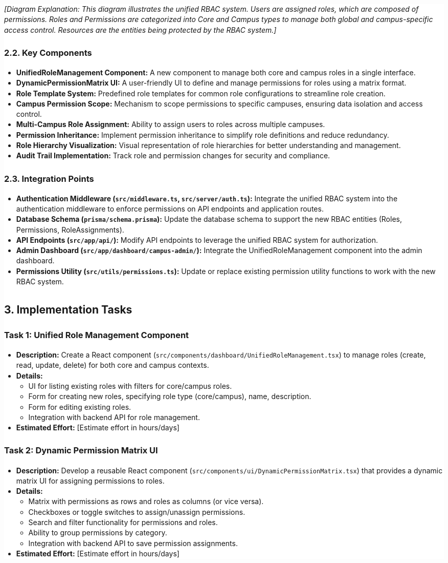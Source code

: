 *[Diagram Explanation: This diagram illustrates the unified RBAC system. Users are assigned roles, which are composed of permissions. Roles and Permissions are categorized into Core and Campus types to manage both global and campus-specific access control. Resources are the entities being protected by the RBAC system.]*


### 2.2. Key Components

- **UnifiedRoleManagement Component:** A new component to manage both core and campus roles in a single interface.
- **DynamicPermissionMatrix UI:**  A user-friendly UI to define and manage permissions for roles using a matrix format.
- **Role Template System:** Predefined role templates for common role configurations to streamline role creation.
- **Campus Permission Scope:**  Mechanism to scope permissions to specific campuses, ensuring data isolation and access control.
- **Multi-Campus Role Assignment:**  Ability to assign users to roles across multiple campuses.
- **Permission Inheritance:**  Implement permission inheritance to simplify role definitions and reduce redundancy.
- **Role Hierarchy Visualization:**  Visual representation of role hierarchies for better understanding and management.
- **Audit Trail Implementation:**  Track role and permission changes for security and compliance.

### 2.3. Integration Points
- **Authentication Middleware (`src/middleware.ts`, `src/server/auth.ts`):** Integrate the unified RBAC system into the authentication middleware to enforce permissions on API endpoints and application routes.
- **Database Schema (`prisma/schema.prisma`):** Update the database schema to support the new RBAC entities (Roles, Permissions, RoleAssignments).
- **API Endpoints (`src/app/api/`):** Modify API endpoints to leverage the unified RBAC system for authorization.
- **Admin Dashboard (`src/app/dashboard/campus-admin/`):** Integrate the UnifiedRoleManagement component into the admin dashboard.
- **Permissions Utility (`src/utils/permissions.ts`):** Update or replace existing permission utility functions to work with the new RBAC system.


## 3. Implementation Tasks

### Task 1: Unified Role Management Component
- **Description:** Create a React component (`src/components/dashboard/UnifiedRoleManagement.tsx`) to manage roles (create, read, update, delete) for both core and campus contexts.
- **Details:**
    - UI for listing existing roles with filters for core/campus roles.
    - Form for creating new roles, specifying role type (core/campus), name, description.
    - Form for editing existing roles.
    - Integration with backend API for role management.
- **Estimated Effort:** [Estimate effort in hours/days]

### Task 2: Dynamic Permission Matrix UI
- **Description:** Develop a reusable React component (`src/components/ui/DynamicPermissionMatrix.tsx`) that provides a dynamic matrix UI for assigning permissions to roles.
- **Details:**
    - Matrix with permissions as rows and roles as columns (or vice versa).
    - Checkboxes or toggle switches to assign/unassign permissions.
    - Search and filter functionality for permissions and roles.
    - Ability to group permissions by category.
    - Integration with backend API to save permission assignments.
- **Estimated Effort:** [Estimate effort in hours/days]
